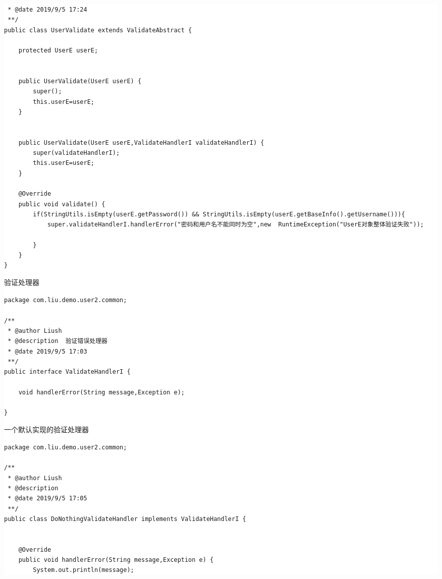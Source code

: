 ```
 * @date 2019/9/5 17:24
 **/
public class UserValidate extends ValidateAbstract {

    protected UserE userE;


    public UserValidate(UserE userE) {
        super();
        this.userE=userE;
    }


    public UserValidate(UserE userE,ValidateHandlerI validateHandlerI) {
        super(validateHandlerI);
        this.userE=userE;
    }

    @Override
    public void validate() {
        if(StringUtils.isEmpty(userE.getPassword()) && StringUtils.isEmpty(userE.getBaseInfo().getUsername())){
            super.validateHandlerI.handlerError("密码和用户名不能同时为空",new  RuntimeException("UserE对象整体验证失败"));

        }
    }
}

```

验证处理器
```
package com.liu.demo.user2.common;

/**
 * @author Liush
 * @description  验证错误处理器
 * @date 2019/9/5 17:03
 **/
public interface ValidateHandlerI {

    void handlerError(String message,Exception e);

}

```

一个默认实现的验证处理器
```
package com.liu.demo.user2.common;

/**
 * @author Liush
 * @description
 * @date 2019/9/5 17:05
 **/
public class DoNothingValidateHandler implements ValidateHandlerI {


    @Override
    public void handlerError(String message,Exception e) {
        System.out.println(message);

```